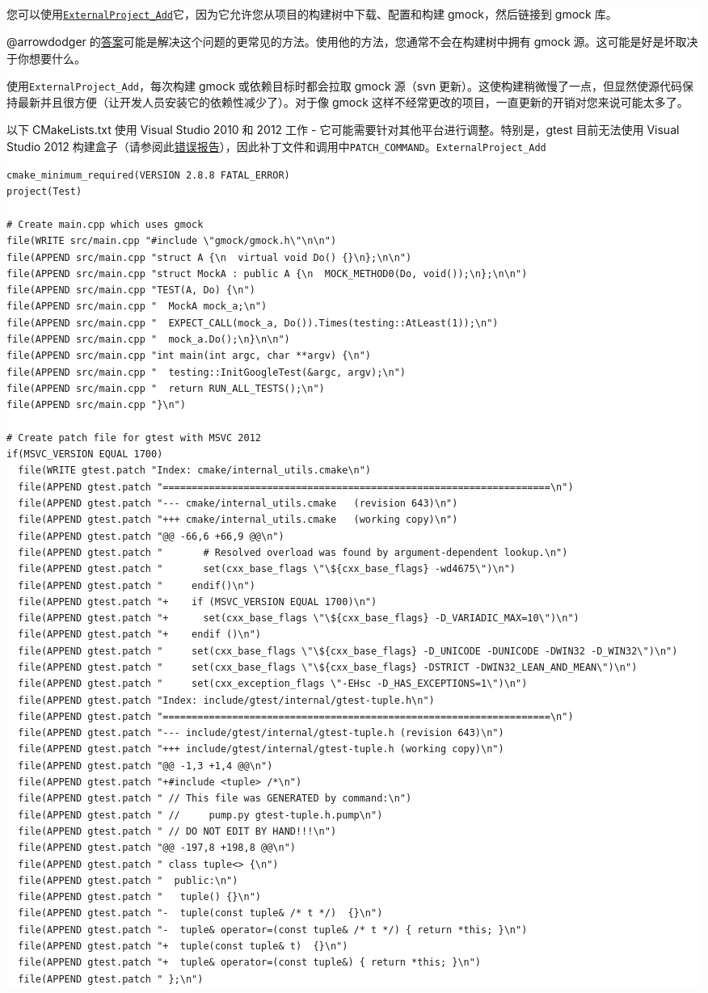 您可以使用[`ExternalProject_Add`](http://www.cmake.org/cmake/help/v2.8.8/cmake.html#module:ExternalProject)它，因为它允许您从项目的构建树中下载、配置和构建 gmock，然后链接到 gmock 库。

@arrowdodger 的[答案](https://stackoverflow.com/a/11921235/424459)可能是解决这个问题的更常见的方法。使用他的方法，您通常不会在构建树中拥有 gmock 源。这可能是好是坏取决于你想要什么。

使用`ExternalProject_Add`，每次构建 gmock 或依赖目标时都会拉取 gmock 源（svn 更新）。这使构建稍微慢了一点，但显然使源代码保持最新并且很方便（让开发人员安装它的依赖性减少了）。对于像 gmock 这样不经常更改的项目，一直更新的开销对您来说可能太多了。

以下 CMakeLists.txt 使用 Visual Studio 2010 和 2012 工作 - 它可能需要针对其他平台进行调整。特别是，gtest 目前无法使用 Visual Studio 2012 构建盒子（请参阅此[错误报告](http://code.google.com/p/googletest/issues/detail?id=408)），因此补丁文件和调用中`PATCH_COMMAND`。`ExternalProject_Add`

```
cmake_minimum_required(VERSION 2.8.8 FATAL_ERROR)
project(Test)

# Create main.cpp which uses gmock
file(WRITE src/main.cpp "#include \"gmock/gmock.h\"\n\n")
file(APPEND src/main.cpp "struct A {\n  virtual void Do() {}\n};\n\n")
file(APPEND src/main.cpp "struct MockA : public A {\n  MOCK_METHOD0(Do, void());\n};\n\n")
file(APPEND src/main.cpp "TEST(A, Do) {\n")
file(APPEND src/main.cpp "  MockA mock_a;\n")
file(APPEND src/main.cpp "  EXPECT_CALL(mock_a, Do()).Times(testing::AtLeast(1));\n")
file(APPEND src/main.cpp "  mock_a.Do();\n}\n\n")
file(APPEND src/main.cpp "int main(int argc, char **argv) {\n")
file(APPEND src/main.cpp "  testing::InitGoogleTest(&argc, argv);\n")
file(APPEND src/main.cpp "  return RUN_ALL_TESTS();\n")
file(APPEND src/main.cpp "}\n")

# Create patch file for gtest with MSVC 2012
if(MSVC_VERSION EQUAL 1700)
  file(WRITE gtest.patch "Index: cmake/internal_utils.cmake\n")
  file(APPEND gtest.patch "===================================================================\n")
  file(APPEND gtest.patch "--- cmake/internal_utils.cmake   (revision 643)\n")
  file(APPEND gtest.patch "+++ cmake/internal_utils.cmake   (working copy)\n")
  file(APPEND gtest.patch "@@ -66,6 +66,9 @@\n")
  file(APPEND gtest.patch "       # Resolved overload was found by argument-dependent lookup.\n")
  file(APPEND gtest.patch "       set(cxx_base_flags \"\${cxx_base_flags} -wd4675\")\n")
  file(APPEND gtest.patch "     endif()\n")
  file(APPEND gtest.patch "+    if (MSVC_VERSION EQUAL 1700)\n")
  file(APPEND gtest.patch "+      set(cxx_base_flags \"\${cxx_base_flags} -D_VARIADIC_MAX=10\")\n")
  file(APPEND gtest.patch "+    endif ()\n")
  file(APPEND gtest.patch "     set(cxx_base_flags \"\${cxx_base_flags} -D_UNICODE -DUNICODE -DWIN32 -D_WIN32\")\n")
  file(APPEND gtest.patch "     set(cxx_base_flags \"\${cxx_base_flags} -DSTRICT -DWIN32_LEAN_AND_MEAN\")\n")
  file(APPEND gtest.patch "     set(cxx_exception_flags \"-EHsc -D_HAS_EXCEPTIONS=1\")\n")
  file(APPEND gtest.patch "Index: include/gtest/internal/gtest-tuple.h\n")
  file(APPEND gtest.patch "===================================================================\n")
  file(APPEND gtest.patch "--- include/gtest/internal/gtest-tuple.h (revision 643)\n")
  file(APPEND gtest.patch "+++ include/gtest/internal/gtest-tuple.h (working copy)\n")
  file(APPEND gtest.patch "@@ -1,3 +1,4 @@\n")
  file(APPEND gtest.patch "+#include <tuple> /*\n")
  file(APPEND gtest.patch " // This file was GENERATED by command:\n")
  file(APPEND gtest.patch " //     pump.py gtest-tuple.h.pump\n")
  file(APPEND gtest.patch " // DO NOT EDIT BY HAND!!!\n")
  file(APPEND gtest.patch "@@ -197,8 +198,8 @@\n")
  file(APPEND gtest.patch " class tuple<> {\n")
  file(APPEND gtest.patch "  public:\n")
  file(APPEND gtest.patch "   tuple() {}\n")
  file(APPEND gtest.patch "-  tuple(const tuple& /* t */)  {}\n")
  file(APPEND gtest.patch "-  tuple& operator=(const tuple& /* t */) { return *this; }\n")
  file(APPEND gtest.patch "+  tuple(const tuple& t)  {}\n")
  file(APPEND gtest.patch "+  tuple& operator=(const tuple&) { return *this; }\n")
  file(APPEND gtest.patch " };\n")
```